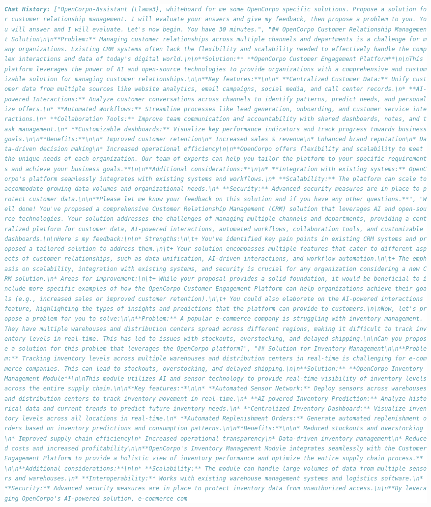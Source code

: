  ```md
 Chat History: ["OpenCorpo-Assistant (Llama3), whiteboard for me some OpenCorpo specific solutions. Propose a solution for customer relationship management. I will evaluate your answers and give my feedback, then propose a problem to you. You will answer and I will evaluate. Let's now begin. You have 30 minutes.", "## OpenCorpo Customer Relationship Management Solution\n\n**Problem:** Managing customer relationships across multiple channels and departments is a challenge for many organizations. Existing CRM systems often lack the flexibility and scalability needed to effectively handle the complex interactions and data of today's digital world.\n\n**Solution:** **OpenCorpo Customer Engagement Platform**\n\nThis platform leverages the power of AI and open-source technologies to provide organizations with a comprehensive and customizable solution for managing customer relationships.\n\n**Key features:**\n\n* **Centralized Customer Data:** Unify customer data from multiple sources like website analytics, email campaigns, social media, and call center records.\n* **AI-powered Interactions:** Analyze customer conversations across channels to identify patterns, predict needs, and personalize offers.\n* **Automated Workflows:** Streamline processes like lead generation, onboarding, and customer service interactions.\n* **Collaboration Tools:** Improve team communication and accountability with shared dashboards, notes, and task management.\n* **Customizable dashboards:** Visualize key performance indicators and track progress towards business goals.\n\n**Benefits:**\n\n* Improved customer retention\n* Increased sales & revenue\n* Enhanced brand reputation\n* Data-driven decision making\n* Increased operational efficiency\n\n**OpenCorpo offers flexibility and scalability to meet the unique needs of each organization. Our team of experts can help you tailor the platform to your specific requirements and achieve your business goals.**\n\n**Additional considerations:**\n\n* **Integration with existing systems:** OpenCorpo's platform seamlessly integrates with existing systems and workflows.\n* **Scalability:** The platform can scale to accommodate growing data volumes and organizational needs.\n* **Security:** Advanced security measures are in place to protect customer data.\n\n**Please let me know your feedback on this solution and if you have any other questions.**", "Well done! You've proposed a comprehensive Customer Relationship Management (CRM) solution that leverages AI and open-source technologies. Your solution addresses the challenges of managing multiple channels and departments, providing a centralized platform for customer data, AI-powered interactions, automated workflows, collaboration tools, and customizable dashboards.\n\nHere's my feedback:\n\n* Strengths:\n\t+ You've identified key pain points in existing CRM systems and proposed a tailored solution to address them.\n\t+ Your solution encompasses multiple features that cater to different aspects of customer relationships, such as data unification, AI-driven interactions, and workflow automation.\n\t+ The emphasis on scalability, integration with existing systems, and security is crucial for any organization considering a new CRM solution.\n* Areas for improvement:\n\t+ While your proposal provides a solid foundation, it would be beneficial to include more specific examples of how the OpenCorpo Customer Engagement Platform can help organizations achieve their goals (e.g., increased sales or improved customer retention).\n\t+ You could also elaborate on the AI-powered interactions feature, highlighting the types of insights and predictions that the platform can provide to customers.\n\nNow, let's propose a problem for you to solve:\n\n**Problem:** A popular e-commerce company is struggling with inventory management. They have multiple warehouses and distribution centers spread across different regions, making it difficult to track inventory levels in real-time. This has led to issues with stockouts, overstocking, and delayed shipping.\n\nCan you propose a solution for this problem that leverages the OpenCorpo platform?", "## Solution for Inventory Management\n\n**Problem:** Tracking inventory levels across multiple warehouses and distribution centers in real-time is challenging for e-commerce companies. This can lead to stockouts, overstocking, and delayed shipping.\n\n**Solution:** **OpenCorpo Inventory Management Module**\n\nThis module utilizes AI and sensor technology to provide real-time visibility of inventory levels across the entire supply chain.\n\n**Key features:**\n\n* **Automated Sensor Network:** Deploy sensors across warehouses and distribution centers to track inventory movement in real-time.\n* **AI-powered Inventory Prediction:** Analyze historical data and current trends to predict future inventory needs.\n* **Centralized Inventory Dashboard:** Visualize inventory levels across all locations in real-time.\n* **Automated Replenishment Orders:** Generate automated replenishment orders based on inventory predictions and consumption patterns.\n\n**Benefits:**\n\n* Reduced stockouts and overstocking\n* Improved supply chain efficiency\n* Increased operational transparency\n* Data-driven inventory management\n* Reduced costs and increased profitability\n\n**OpenCorpo's Inventory Management Module integrates seamlessly with the Customer Engagement Platform to provide a holistic view of inventory performance and optimize the entire supply chain process.**\n\n**Additional considerations:**\n\n* **Scalability:** The module can handle large volumes of data from multiple sensors and warehouses.\n* **Interoperability:** Works with existing warehouse management systems and logistics software.\n* **Security:** Advanced security measures are in place to protect inventory data from unauthorized access.\n\n**By leveraging OpenCorpo's AI-powered solution, e-commerce com
 ```